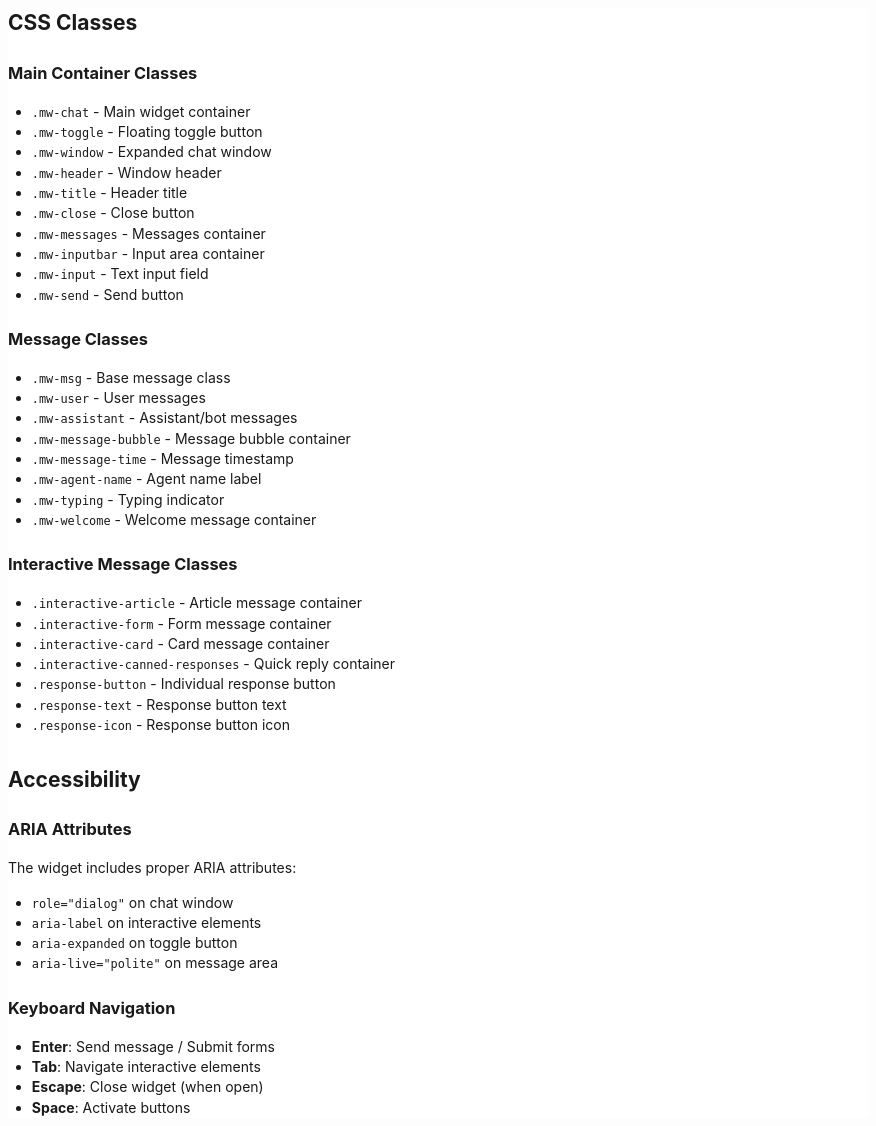 ## CSS Classes

### Main Container Classes

- `.mw-chat` - Main widget container
- `.mw-toggle` - Floating toggle button
- `.mw-window` - Expanded chat window
- `.mw-header` - Window header
- `.mw-title` - Header title
- `.mw-close` - Close button
- `.mw-messages` - Messages container
- `.mw-inputbar` - Input area container
- `.mw-input` - Text input field
- `.mw-send` - Send button

### Message Classes

- `.mw-msg` - Base message class
- `.mw-user` - User messages
- `.mw-assistant` - Assistant/bot messages
- `.mw-message-bubble` - Message bubble container
- `.mw-message-time` - Message timestamp
- `.mw-agent-name` - Agent name label
- `.mw-typing` - Typing indicator
- `.mw-welcome` - Welcome message container

### Interactive Message Classes

- `.interactive-article` - Article message container
- `.interactive-form` - Form message container
- `.interactive-card` - Card message container
- `.interactive-canned-responses` - Quick reply container
- `.response-button` - Individual response button
- `.response-text` - Response button text
- `.response-icon` - Response button icon

## Accessibility

### ARIA Attributes

The widget includes proper ARIA attributes:

- `role="dialog"` on chat window
- `aria-label` on interactive elements
- `aria-expanded` on toggle button
- `aria-live="polite"` on message area

### Keyboard Navigation

- **Enter**: Send message / Submit forms
- **Tab**: Navigate interactive elements
- **Escape**: Close widget (when open)
- **Space**: Activate buttons
